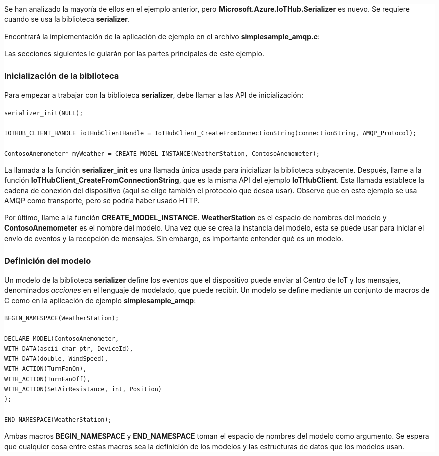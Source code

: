 Se han analizado la mayoría de ellos en el ejemplo anterior, pero **Microsoft.Azure.IoTHub.Serializer** es nuevo. Se requiere cuando se usa la biblioteca **serializer**.

Encontrará la implementación de la aplicación de ejemplo en el archivo **simplesample\_amqp.c**:

Las secciones siguientes le guiarán por las partes principales de este ejemplo.

### Inicialización de la biblioteca

Para empezar a trabajar con la biblioteca **serializer**, debe llamar a las API de inicialización:

```
serializer_init(NULL);

IOTHUB_CLIENT_HANDLE iotHubClientHandle = IoTHubClient_CreateFromConnectionString(connectionString, AMQP_Protocol);

ContosoAnemometer* myWeather = CREATE_MODEL_INSTANCE(WeatherStation, ContosoAnemometer);
```

La llamada a la función **serializer\_init** es una llamada única usada para inicializar la biblioteca subyacente. Después, llame a la función **IoTHubClient\_CreateFromConnectionString**, que es la misma API del ejemplo **IoTHubClient**. Esta llamada establece la cadena de conexión del dispositivo (aquí se elige también el protocolo que desea usar). Observe que en este ejemplo se usa AMQP como transporte, pero se podría haber usado HTTP.

Por último, llame a la función **CREATE\_MODEL\_INSTANCE**. **WeatherStation** es el espacio de nombres del modelo y **ContosoAnemometer** es el nombre del modelo. Una vez que se crea la instancia del modelo, esta se puede usar para iniciar el envío de eventos y la recepción de mensajes. Sin embargo, es importante entender qué es un modelo.

### Definición del modelo

Un modelo de la biblioteca **serializer** define los eventos que el dispositivo puede enviar al Centro de IoT y los mensajes, denominados *acciones* en el lenguaje de modelado, que puede recibir. Un modelo se define mediante un conjunto de macros de C como en la aplicación de ejemplo **simplesample\_amqp**:

```
BEGIN_NAMESPACE(WeatherStation);

DECLARE_MODEL(ContosoAnemometer,
WITH_DATA(ascii_char_ptr, DeviceId),
WITH_DATA(double, WindSpeed),
WITH_ACTION(TurnFanOn),
WITH_ACTION(TurnFanOff),
WITH_ACTION(SetAirResistance, int, Position)
);

END_NAMESPACE(WeatherStation);
```

Ambas macros **BEGIN\_NAMESPACE** y **END\_NAMESPACE** toman el espacio de nombres del modelo como argumento. Se espera que cualquier cosa entre estas macros sea la definición de los modelos y las estructuras de datos que los modelos usan.
